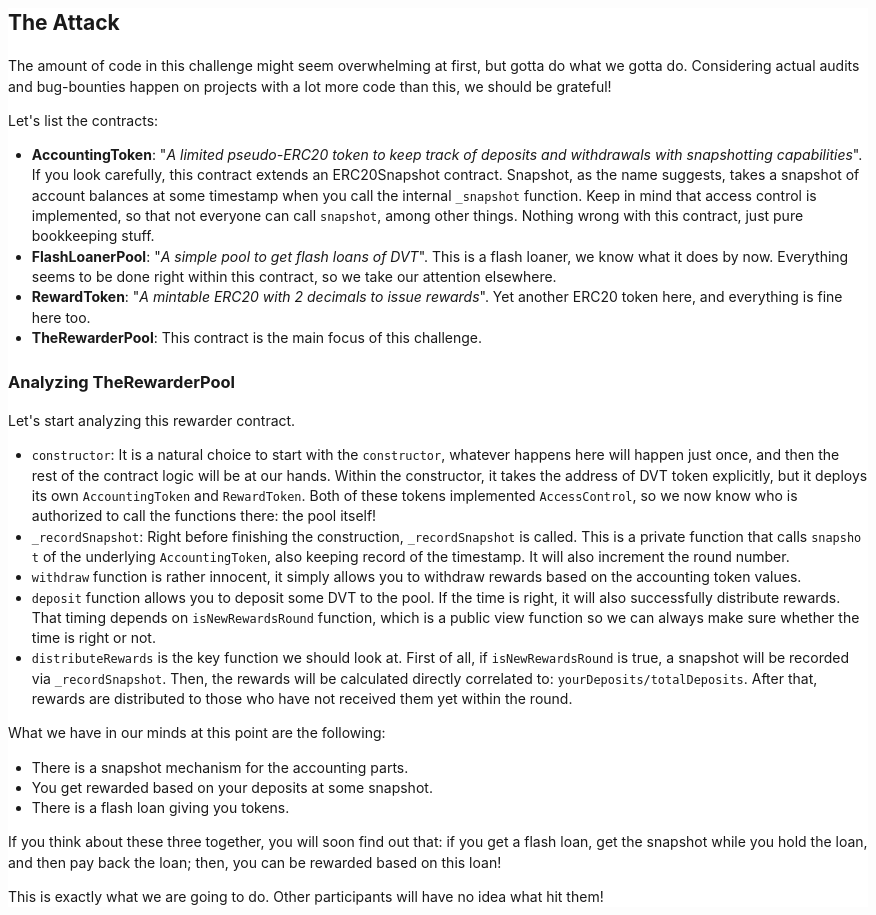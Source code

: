 ## The Attack

The amount of code in this challenge might seem overwhelming at first, but gotta do what we gotta do. Considering actual audits and bug-bounties happen on projects with a lot more code than this, we should be grateful!

Let's list the contracts:

- **AccountingToken**: "_A limited pseudo-ERC20 token to keep track of deposits and withdrawals with snapshotting capabilities_". If you look carefully, this contract extends an ERC20Snapshot contract. Snapshot, as the name suggests, takes a snapshot of account balances at some timestamp when you call the internal `_snapshot` function. Keep in mind that access control is implemented, so that not everyone can call `snapshot`, among other things. Nothing wrong with this contract, just pure bookkeeping stuff.
- **FlashLoanerPool**: "_A simple pool to get flash loans of DVT_". This is a flash loaner, we know what it does by now. Everything seems to be done right within this contract, so we take our attention elsewhere.
- **RewardToken**: "_A mintable ERC20 with 2 decimals to issue rewards_". Yet another ERC20 token here, and everything is fine here too.
- **TheRewarderPool**: This contract is the main focus of this challenge.

### Analyzing TheRewarderPool

Let's start analyzing this rewarder contract.

- `constructor`: It is a natural choice to start with the `constructor`, whatever happens here will happen just once, and then the rest of the contract logic will be at our hands. Within the constructor, it takes the address of DVT token explicitly, but it deploys its own `AccountingToken` and `RewardToken`. Both of these tokens implemented `AccessControl`, so we now know who is authorized to call the functions there: the pool itself!
- `_recordSnapshot`: Right before finishing the construction, `_recordSnapshot` is called. This is a private function that calls `snapshot` of the underlying `AccountingToken`, also keeping record of the timestamp. It will also increment the round number.
- `withdraw` function is rather innocent, it simply allows you to withdraw rewards based on the accounting token values.
- `deposit` function allows you to deposit some DVT to the pool. If the time is right, it will also successfully distribute rewards. That timing depends on `isNewRewardsRound` function, which is a public view function so we can always make sure whether the time is right or not.
- `distributeRewards` is the key function we should look at. First of all, if `isNewRewardsRound` is true, a snapshot will be recorded via `_recordSnapshot`. Then, the rewards will be calculated directly correlated to: `yourDeposits/totalDeposits`. After that, rewards are distributed to those who have not received them yet within the round.

What we have in our minds at this point are the following:

- There is a snapshot mechanism for the accounting parts.
- You get rewarded based on your deposits at some snapshot.
- There is a flash loan giving you tokens.

If you think about these three together, you will soon find out that: if you get a flash loan, get the snapshot while you hold the loan, and then pay back the loan; then, you can be rewarded based on this loan!

This is exactly what we are going to do. Other participants will have no idea what hit them!
